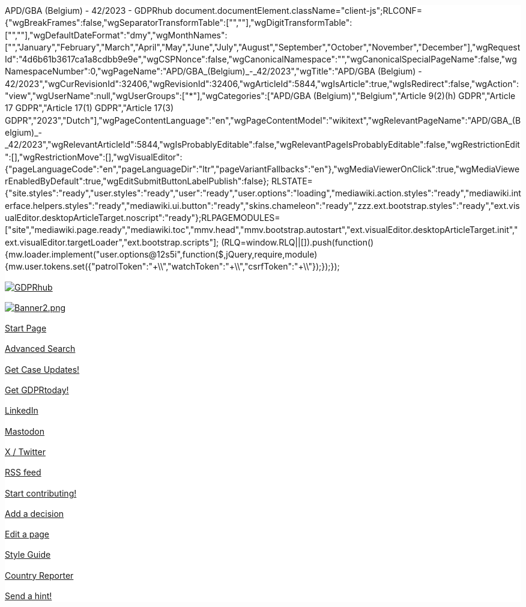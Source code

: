  APD/GBA (Belgium) - 42/2023 - GDPRhub document.documentElement.className="client-js";RLCONF={"wgBreakFrames":false,"wgSeparatorTransformTable":\["",""\],"wgDigitTransformTable":\["",""\],"wgDefaultDateFormat":"dmy","wgMonthNames":\["","January","February","March","April","May","June","July","August","September","October","November","December"\],"wgRequestId":"4d6b61b3617ca1a8cdbb9e9e","wgCSPNonce":false,"wgCanonicalNamespace":"","wgCanonicalSpecialPageName":false,"wgNamespaceNumber":0,"wgPageName":"APD/GBA\_(Belgium)\_-\_42/2023","wgTitle":"APD/GBA (Belgium) - 42/2023","wgCurRevisionId":32406,"wgRevisionId":32406,"wgArticleId":5844,"wgIsArticle":true,"wgIsRedirect":false,"wgAction":"view","wgUserName":null,"wgUserGroups":\["\*"\],"wgCategories":\["APD/GBA (Belgium)","Belgium","Article 9(2)(h) GDPR","Article 17 GDPR","Article 17(1) GDPR","Article 17(3) GDPR","2023","Dutch"\],"wgPageContentLanguage":"en","wgPageContentModel":"wikitext","wgRelevantPageName":"APD/GBA\_(Belgium)\_-\_42/2023","wgRelevantArticleId":5844,"wgIsProbablyEditable":false,"wgRelevantPageIsProbablyEditable":false,"wgRestrictionEdit":\[\],"wgRestrictionMove":\[\],"wgVisualEditor":{"pageLanguageCode":"en","pageLanguageDir":"ltr","pageVariantFallbacks":"en"},"wgMediaViewerOnClick":true,"wgMediaViewerEnabledByDefault":true,"wgEditSubmitButtonLabelPublish":false}; RLSTATE={"site.styles":"ready","user.styles":"ready","user":"ready","user.options":"loading","mediawiki.action.styles":"ready","mediawiki.interface.helpers.styles":"ready","mediawiki.ui.button":"ready","skins.chameleon":"ready","zzz.ext.bootstrap.styles":"ready","ext.visualEditor.desktopArticleTarget.noscript":"ready"};RLPAGEMODULES=\["site","mediawiki.page.ready","mediawiki.toc","mmv.head","mmv.bootstrap.autostart","ext.visualEditor.desktopArticleTarget.init","ext.visualEditor.targetLoader","ext.bootstrap.scripts"\]; (RLQ=window.RLQ||\[\]).push(function(){mw.loader.implement("user.options@12s5i",function($,jQuery,require,module){mw.user.tokens.set({"patrolToken":"+\\\\","watchToken":"+\\\\","csrfToken":"+\\\\"});});});                    

[![GDPRhub](/images/gdprhub_v5_150.png)](/index.php?title=Welcome_to_GDPRhub "Visit the main page")

[![Banner2.png](/images/5/57/Banner2.png)](https://gdprhub.eu/index.php?title=GDPRtoday)

[Start Page](/index.php?title=Welcome_to_GDPRhub)

[Advanced Search](/index.php?title=Advanced_Search)

[Get Case Updates!](#)

[Get GDPRtoday!](/index.php?title=GDPRtoday)

[LinkedIn](https://www.linkedin.com/showcase/gdprhub)

[Mastodon](https://mastodon.social/@GDPRhub)

[X / Twitter](https://www.twitter.com/GDPRhub)

[RSS feed](https://gdprhub.eu/index.php?title=Special:NewPages&feed=atom&hideredirs=1&limit=10&render=1)

[Start contributing!](#)

[Add a decision](/index.php?title=How_to_add_a_new_decision)

[Edit a page](/index.php?title=How_to_edit_a_page_on_GDPRhub)

[Style Guide](/index.php?title=GDPRhub_style_guide)

[Country Reporter](https://gdprmgmt.noyb.eu/become_country_reporter)

[Send a hint!](mailto:GDPRhub@noyb.eu?subject=GDPRhub%20-%20hint&body=Thank%20you%20for%20sending%20us%20a%20hint!%0A%0AIf%20you%20want%20to%20send%20us%20details%20about%20a%20case%20that%20is%20not%20on%20GDPRhub%20yet%2C%20please%20fill%20out%20the%20form%20below!%0AIf%20you%20want%20to%20send%20us%20any%20other%20information%2C%20just%20delete%20this%20text.%0A%0A%3D%3D%3D%20General%20Details%20%3D%3D%3D%0A%0ALink%20to%20the%20decision%20\(attach%20document%20if%20not%20public\)%3A%0ADPA%2FCourt%3A%0ACountry%3A%0ADate%3A%0A%0A%3D%3D%3D%20Factual%20Summary%20in%20English%20%3D%3D%3D%0A%0A-%3E%20What%20happened%20in%20this%20case%3F%0A%0A%3D%3D%3D%20Summary%20of%20the%20Dispute%20in%20English%20%3D%3D%3D%0A%0A-%3E%20What%20was%20the%20core%20dispute%20about%3F%0A%0A%3D%3D%3D%20Summary%20of%20the%20Holding%20in%20English%20%3D%3D%3D%0A%0A-%3E%20What%20is%20the%20core%20take%20away%20from%20the%20decision%3F%0A%0A%0AThank%20you%20for%20your%20support!%0Anoyb.eu%20team)
